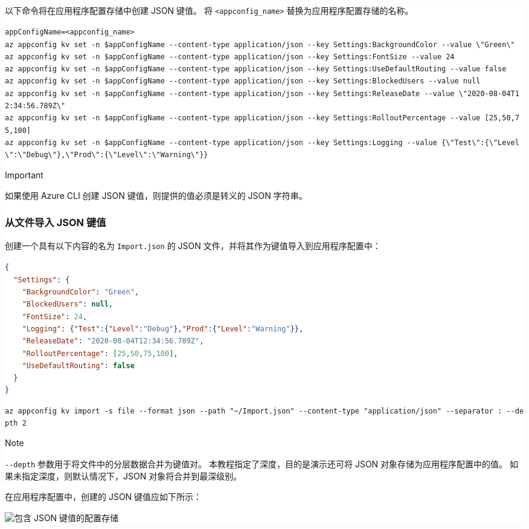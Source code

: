 以下命令将在应用程序配置存储中创建 JSON 键值。 将 `<appconfig_name>` 替换为应用程序配置存储的名称。

```azurecli
appConfigName=<appconfig_name>
az appconfig kv set -n $appConfigName --content-type application/json --key Settings:BackgroundColor --value \"Green\"
az appconfig kv set -n $appConfigName --content-type application/json --key Settings:FontSize --value 24
az appconfig kv set -n $appConfigName --content-type application/json --key Settings:UseDefaultRouting --value false
az appconfig kv set -n $appConfigName --content-type application/json --key Settings:BlockedUsers --value null
az appconfig kv set -n $appConfigName --content-type application/json --key Settings:ReleaseDate --value \"2020-08-04T12:34:56.789Z\"
az appconfig kv set -n $appConfigName --content-type application/json --key Settings:RolloutPercentage --value [25,50,75,100]
az appconfig kv set -n $appConfigName --content-type application/json --key Settings:Logging --value {\"Test\":{\"Level\":\"Debug\"},\"Prod\":{\"Level\":\"Warning\"}}
```

> [!IMPORTANT]
> 如果使用 Azure CLI 创建 JSON 键值，则提供的值必须是转义的 JSON 字符串。

### <a name="import-json-key-values-from-a-file"></a>从文件导入 JSON 键值

创建一个具有以下内容的名为 `Import.json` 的 JSON 文件，并将其作为键值导入到应用程序配置中：

```json
{
  "Settings": {
    "BackgroundColor": "Green",
    "BlockedUsers": null,
    "FontSize": 24,
    "Logging": {"Test":{"Level":"Debug"},"Prod":{"Level":"Warning"}},
    "ReleaseDate": "2020-08-04T12:34:56.789Z",
    "RolloutPercentage": [25,50,75,100],
    "UseDefaultRouting": false
  }
}
```

```azurecli
az appconfig kv import -s file --format json --path "~/Import.json" --content-type "application/json" --separator : --depth 2
```

> [!Note]
> `--depth` 参数用于将文件中的分层数据合并为键值对。 本教程指定了深度，目的是演示还可将 JSON 对象存储为应用程序配置中的值。 如果未指定深度，则默认情况下，JSON 对象将合并到最深级别。

在应用程序配置中，创建的 JSON 键值应如下所示：

![包含 JSON 键值的配置存储](./media/create-json-settings.png)
